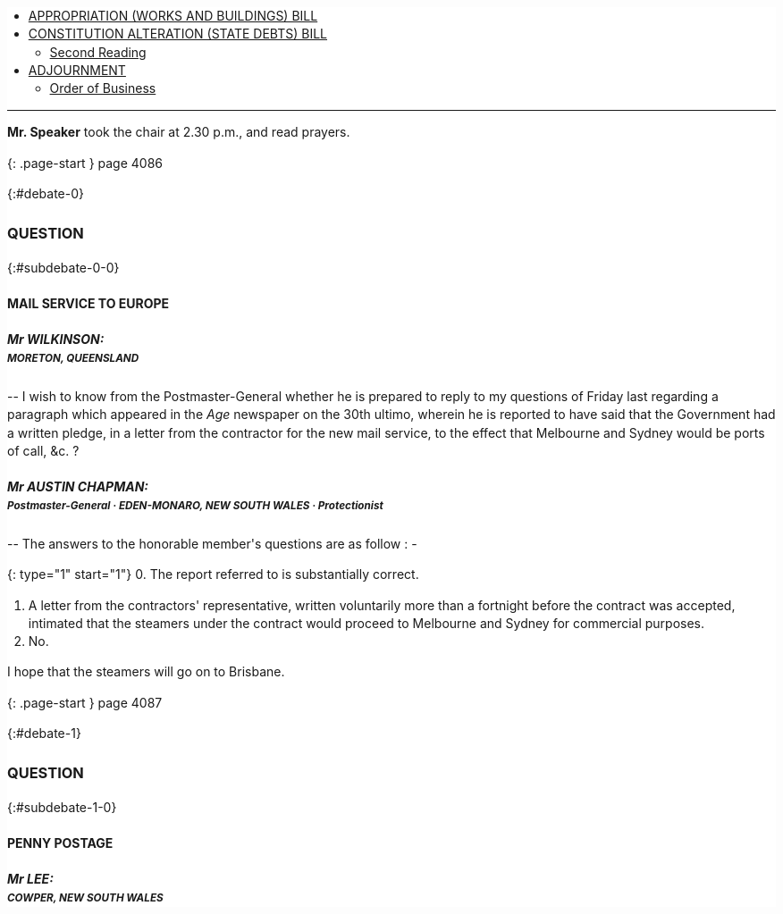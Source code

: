 * [APPROPRIATION (WORKS AND BUILDINGS) BILL](#debate-13)
* [CONSTITUTION ALTERATION (STATE DEBTS) BILL](#debate-14)
    * [Second Reading](#subdebate-14-0)
* [ADJOURNMENT](#debate-15)
    * [Order of Business](#subdebate-15-0)


----


 **Mr. Speaker** took the chair at 2.30 p.m., and read prayers. 

{: .page-start }
page 4086

{:#debate-0}
### QUESTION

{:#subdebate-0-0}
#### MAIL SERVICE TO EUROPE

##### Mr WILKINSON:<br><small class="text-muted">MORETON, QUEENSLAND</small>

-- I wish to know from the Postmaster-General whether he is prepared to reply to my questions of Friday last regarding a paragraph which appeared in the  *Age*  newspaper on the 30th ultimo, wherein he is reported to have said that the Government had a written pledge, in a letter from the contractor for the new mail service, to the effect that Melbourne and Sydney would be ports of call, &amp;c. ? 

##### Mr AUSTIN CHAPMAN:<br><small class="text-muted">Postmaster-General &middot; EDEN-MONARO, NEW SOUTH WALES &middot; Protectionist</small>

-- The answers to the honorable member's questions are as follow :  - 

{: type="1" start="1"}
0. The report referred to is substantially correct. 
1. A letter from the contractors' representative, written voluntarily more than a fortnight before the contract was accepted, intimated that the steamers under the contract would proceed to Melbourne and Sydney for commercial purposes. 
2. No. 

I hope that the steamers will go on to Brisbane. 

{: .page-start }
page 4087

{:#debate-1}
### QUESTION

{:#subdebate-1-0}
#### PENNY POSTAGE

##### Mr LEE:<br><small class="text-muted">COWPER, NEW SOUTH WALES</small>
